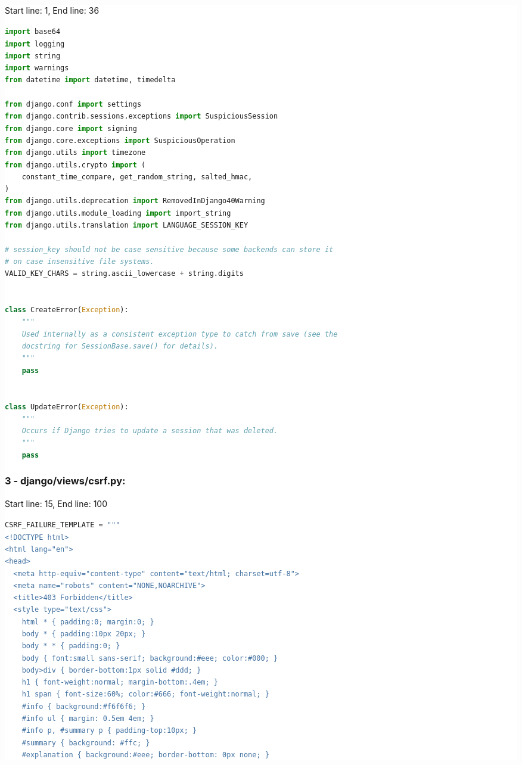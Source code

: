Start line: 1, End line: 36

```python
import base64
import logging
import string
import warnings
from datetime import datetime, timedelta

from django.conf import settings
from django.contrib.sessions.exceptions import SuspiciousSession
from django.core import signing
from django.core.exceptions import SuspiciousOperation
from django.utils import timezone
from django.utils.crypto import (
    constant_time_compare, get_random_string, salted_hmac,
)
from django.utils.deprecation import RemovedInDjango40Warning
from django.utils.module_loading import import_string
from django.utils.translation import LANGUAGE_SESSION_KEY

# session_key should not be case sensitive because some backends can store it
# on case insensitive file systems.
VALID_KEY_CHARS = string.ascii_lowercase + string.digits


class CreateError(Exception):
    """
    Used internally as a consistent exception type to catch from save (see the
    docstring for SessionBase.save() for details).
    """
    pass


class UpdateError(Exception):
    """
    Occurs if Django tries to update a session that was deleted.
    """
    pass
```
### 3 - django/views/csrf.py:

Start line: 15, End line: 100

```python
CSRF_FAILURE_TEMPLATE = """
<!DOCTYPE html>
<html lang="en">
<head>
  <meta http-equiv="content-type" content="text/html; charset=utf-8">
  <meta name="robots" content="NONE,NOARCHIVE">
  <title>403 Forbidden</title>
  <style type="text/css">
    html * { padding:0; margin:0; }
    body * { padding:10px 20px; }
    body * * { padding:0; }
    body { font:small sans-serif; background:#eee; color:#000; }
    body>div { border-bottom:1px solid #ddd; }
    h1 { font-weight:normal; margin-bottom:.4em; }
    h1 span { font-size:60%; color:#666; font-weight:normal; }
    #info { background:#f6f6f6; }
    #info ul { margin: 0.5em 4em; }
    #info p, #summary p { padding-top:10px; }
    #summary { background: #ffc; }
    #explanation { background:#eee; border-bottom: 0px none; }
```